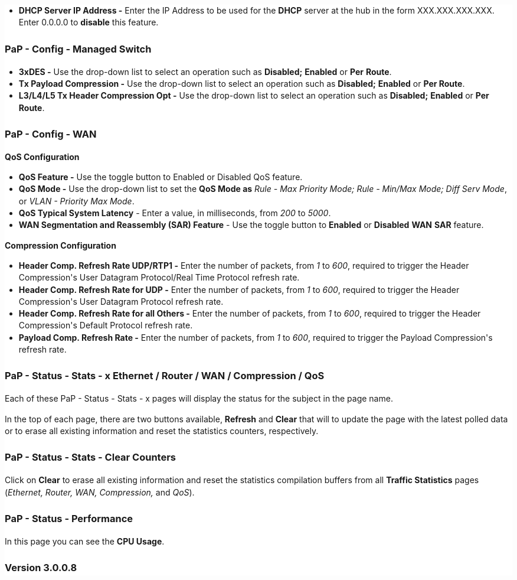 - **DHCP Server IP Address -** Enter the IP Address to be used for the **DHCP** server at the hub in the form XXX.XXX.XXX.XXX. Enter 0.0.0.0 to **disable** this feature.

### PaP - Config - Managed Switch

- **3xDES -** Use the drop-down list to select an operation such as **Disabled;** **Enabled** or **Per** **Route**.
- **Tx Payload Compression -** Use the drop-down list to select an operation such as **Disabled;** **Enabled** or **Per Route**.
- **L3/L4/L5 Tx Header Compression Opt -** Use the drop-down list to select an operation such as **Disabled;** **Enabled** or **Per Route**.

### PaP - Config - WAN

**QoS Configuration**

- **QoS Feature -** Use the toggle button to Enabled or Disabled QoS feature.
- **QoS Mode -** Use the drop-down list to set the **QoS Mode as** *Rule - Max Priority Mode; Rule - Min/Max Mode; Diff Serv Mode*, or *VLAN - Priority Max Mode*.
- **QoS Typical System Latency** - Enter a value, in milliseconds, from *200* to *5000*.
- **WAN Segmentation and Reassembly (SAR) Feature** - Use the toggle button to **Enabled** or **Disabled** **WAN** **SAR** feature.

**Compression Configuration**

- **Header Comp. Refresh Rate UDP/RTP1 -** Enter the number of packets, from *1* to *600*, required to trigger the Header Compression's User Datagram Protocol/Real Time Protocol refresh rate.
- **Header Comp. Refresh Rate for UDP -** Enter the number of packets, from *1* to *600*, required to trigger the Header Compression's User Datagram Protocol refresh rate.
- **Header Comp. Refresh Rate for all Others -** Enter the number of packets, from *1* to *600*, required to trigger the Header Compression's Default Protocol refresh rate.
- **Payload Comp. Refresh Rate -** Enter the number of packets, from *1* to *600*, required to trigger the Payload Compression's refresh rate.

### PaP - Status - Stats - x Ethernet / Router / WAN / Compression / QoS

Each of these PaP - Status - Stats - x pages will display the status for the subject in the page name.

In the top of each page, there are two buttons available, **Refresh** and **Clear** that will to update the page with the latest polled data or to erase all existing information and reset the statistics counters, respectively.

### PaP - Status - Stats - Clear Counters

Click on **Clear** to erase all existing information and reset the statistics compilation buffers from all **Traffic Statistics** pages (*Ethernet, Router, WAN, Compression,* and *QoS*).

### PaP - Status - Performance

In this page you can see the **CPU Usage**.

### Version 3.0.0.8
